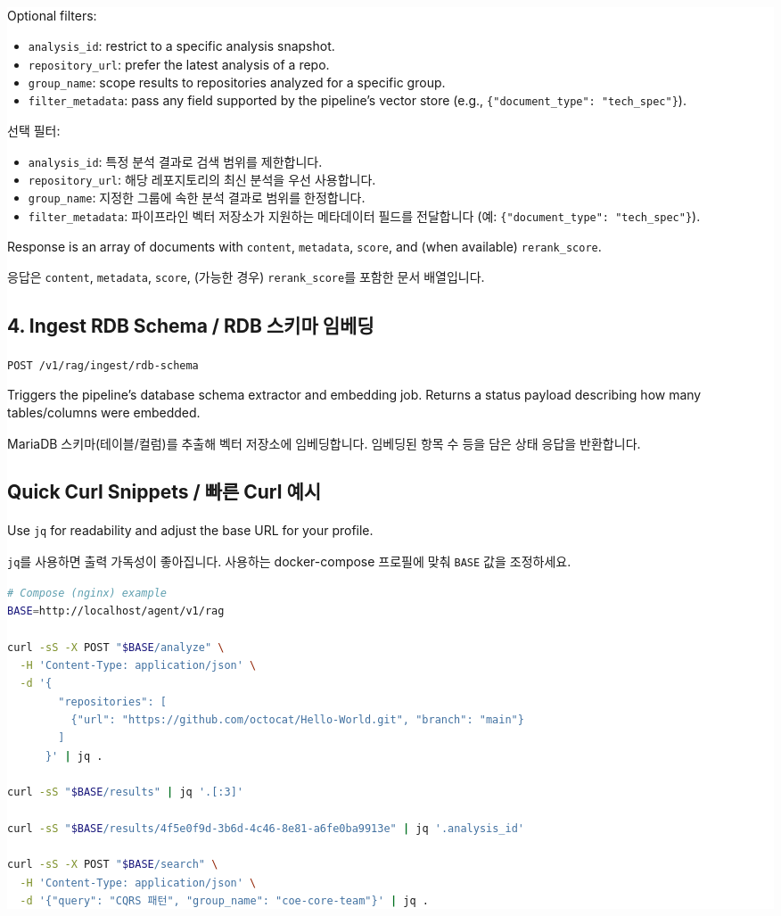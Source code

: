 Optional filters:
- `analysis_id`: restrict to a specific analysis snapshot.
- `repository_url`: prefer the latest analysis of a repo.
- `group_name`: scope results to repositories analyzed for a specific group.
- `filter_metadata`: pass any field supported by the pipeline’s vector
  store (e.g., `{"document_type": "tech_spec"}`).

선택 필터:
- `analysis_id`: 특정 분석 결과로 검색 범위를 제한합니다.
- `repository_url`: 해당 레포지토리의 최신 분석을 우선 사용합니다.
- `group_name`: 지정한 그룹에 속한 분석 결과로 범위를 한정합니다.
- `filter_metadata`: 파이프라인 벡터 저장소가 지원하는 메타데이터 필드를 전달합니다
  (예: `{"document_type": "tech_spec"}`).

Response is an array of documents with `content`, `metadata`,
`score`, and (when available) `rerank_score`.

응답은 `content`, `metadata`, `score`, (가능한 경우) `rerank_score`를 포함한
문서 배열입니다.

## 4. Ingest RDB Schema / RDB 스키마 임베딩

```
POST /v1/rag/ingest/rdb-schema
```

Triggers the pipeline’s database schema extractor and embedding job.
Returns a status payload describing how many tables/columns were
embedded.

MariaDB 스키마(테이블/컬럼)를 추출해 벡터 저장소에 임베딩합니다. 임베딩된
항목 수 등을 담은 상태 응답을 반환합니다.

## Quick Curl Snippets / 빠른 Curl 예시

Use `jq` for readability and adjust the base URL for your profile.

`jq`를 사용하면 출력 가독성이 좋아집니다. 사용하는 docker-compose 프로필에 맞춰
`BASE` 값을 조정하세요.

```bash
# Compose (nginx) example
BASE=http://localhost/agent/v1/rag

curl -sS -X POST "$BASE/analyze" \
  -H 'Content-Type: application/json' \
  -d '{
        "repositories": [
          {"url": "https://github.com/octocat/Hello-World.git", "branch": "main"}
        ]
      }' | jq .

curl -sS "$BASE/results" | jq '.[:3]'

curl -sS "$BASE/results/4f5e0f9d-3b6d-4c46-8e81-a6fe0ba9913e" | jq '.analysis_id'

curl -sS -X POST "$BASE/search" \
  -H 'Content-Type: application/json' \
  -d '{"query": "CQRS 패턴", "group_name": "coe-core-team"}' | jq .
```
